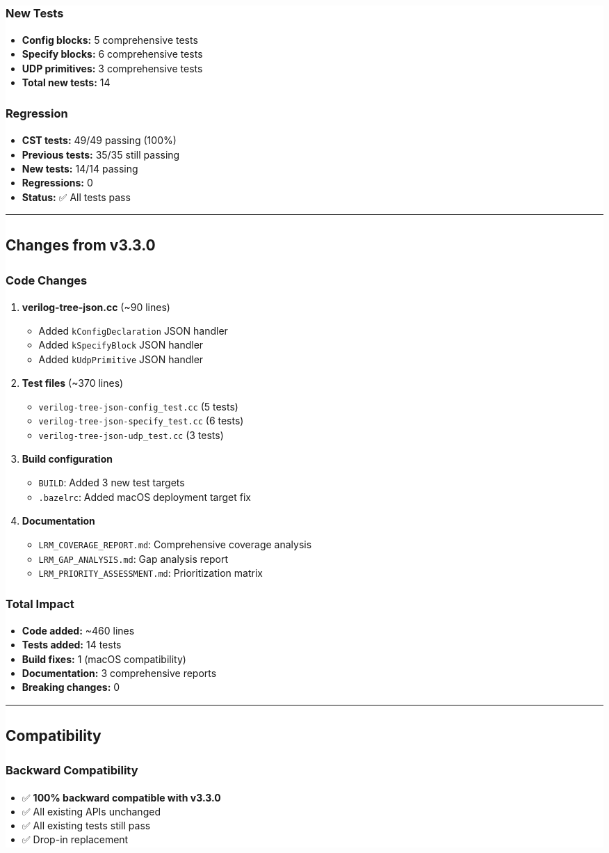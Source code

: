 ### New Tests
- **Config blocks:** 5 comprehensive tests
- **Specify blocks:** 6 comprehensive tests
- **UDP primitives:** 3 comprehensive tests
- **Total new tests:** 14

### Regression
- **CST tests:** 49/49 passing (100%)
- **Previous tests:** 35/35 still passing
- **New tests:** 14/14 passing
- **Regressions:** 0
- **Status:** ✅ All tests pass

---

## Changes from v3.3.0

### Code Changes
1. **verilog-tree-json.cc** (~90 lines)
   - Added `kConfigDeclaration` JSON handler
   - Added `kSpecifyBlock` JSON handler
   - Added `kUdpPrimitive` JSON handler

2. **Test files** (~370 lines)
   - `verilog-tree-json-config_test.cc` (5 tests)
   - `verilog-tree-json-specify_test.cc` (6 tests)
   - `verilog-tree-json-udp_test.cc` (3 tests)

3. **Build configuration**
   - `BUILD`: Added 3 new test targets
   - `.bazelrc`: Added macOS deployment target fix

4. **Documentation**
   - `LRM_COVERAGE_REPORT.md`: Comprehensive coverage analysis
   - `LRM_GAP_ANALYSIS.md`: Gap analysis report
   - `LRM_PRIORITY_ASSESSMENT.md`: Prioritization matrix

### Total Impact
- **Code added:** ~460 lines
- **Tests added:** 14 tests
- **Build fixes:** 1 (macOS compatibility)
- **Documentation:** 3 comprehensive reports
- **Breaking changes:** 0

---

## Compatibility

### Backward Compatibility
- ✅ **100% backward compatible with v3.3.0**
- ✅ All existing APIs unchanged
- ✅ All existing tests still pass
- ✅ Drop-in replacement
